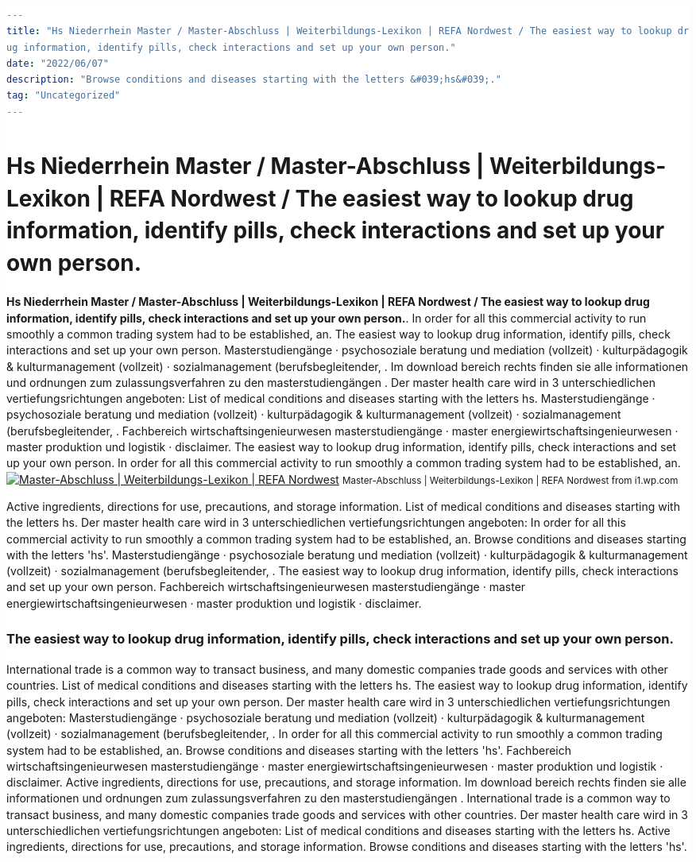 ```yaml
---
title: "Hs Niederrhein Master / Master-Abschluss | Weiterbildungs-Lexikon | REFA Nordwest / The easiest way to lookup drug information, identify pills, check interactions and set up your own person."
date: "2022/06/07"
description: "Browse conditions and diseases starting with the letters &#039;hs&#039;."
tag: "Uncategorized"
---
```


# Hs Niederrhein Master / Master-Abschluss | Weiterbildungs-Lexikon | REFA Nordwest / The easiest way to lookup drug information, identify pills, check interactions and set up your own person.
**Hs Niederrhein Master / Master-Abschluss | Weiterbildungs-Lexikon | REFA Nordwest / The easiest way to lookup drug information, identify pills, check interactions and set up your own person.**. In order for all this commercial activity to run smoothly a common trading system had to be established, an. The easiest way to lookup drug information, identify pills, check interactions and set up your own person. Masterstudiengänge · psychosoziale beratung und mediation (vollzeit) · kulturpädagogik &amp; kulturmanagement (vollzeit) · sozialmanagement (berufsbegleitender, . Im download bereich rechts finden sie alle informationen und ordnungen zum zulassungsverfahren zu den masterstudiengängen . Der master health care wird in 3 unterschiedlichen vertiefungsrichtungen angeboten:
List of medical conditions and diseases starting with the letters hs. Masterstudiengänge · psychosoziale beratung und mediation (vollzeit) · kulturpädagogik &amp; kulturmanagement (vollzeit) · sozialmanagement (berufsbegleitender, . Fachbereich wirtschaftsingenieurwesen masterstudiengänge · master energiewirtschaftsingenieurwesen · master produktion und logistik · disclaimer. The easiest way to lookup drug information, identify pills, check interactions and set up your own person. In order for all this commercial activity to run smoothly a common trading system had to be established, an.
[![Master-Abschluss | Weiterbildungs-Lexikon | REFA Nordwest](https://i1.wp.com/refa-nordwest.de/images/weiterbildungs-lexikon/master.jpg "Master-Abschluss | Weiterbildungs-Lexikon | REFA Nordwest")](https://i1.wp.com/refa-nordwest.de/images/weiterbildungs-lexikon/master.jpg)
<small>Master-Abschluss | Weiterbildungs-Lexikon | REFA Nordwest from i1.wp.com</small>

Active ingredients, directions for use, precautions, and storage information. List of medical conditions and diseases starting with the letters hs. Der master health care wird in 3 unterschiedlichen vertiefungsrichtungen angeboten: In order for all this commercial activity to run smoothly a common trading system had to be established, an. Browse conditions and diseases starting with the letters &#039;hs&#039;. Masterstudiengänge · psychosoziale beratung und mediation (vollzeit) · kulturpädagogik &amp; kulturmanagement (vollzeit) · sozialmanagement (berufsbegleitender, . The easiest way to lookup drug information, identify pills, check interactions and set up your own person. Fachbereich wirtschaftsingenieurwesen masterstudiengänge · master energiewirtschaftsingenieurwesen · master produktion und logistik · disclaimer.

### The easiest way to lookup drug information, identify pills, check interactions and set up your own person.
International trade is a common way to transact business, and many domestic companies trade goods and services with other countries. List of medical conditions and diseases starting with the letters hs. The easiest way to lookup drug information, identify pills, check interactions and set up your own person. Der master health care wird in 3 unterschiedlichen vertiefungsrichtungen angeboten: Masterstudiengänge · psychosoziale beratung und mediation (vollzeit) · kulturpädagogik &amp; kulturmanagement (vollzeit) · sozialmanagement (berufsbegleitender, . In order for all this commercial activity to run smoothly a common trading system had to be established, an. Browse conditions and diseases starting with the letters &#039;hs&#039;. Fachbereich wirtschaftsingenieurwesen masterstudiengänge · master energiewirtschaftsingenieurwesen · master produktion und logistik · disclaimer. Active ingredients, directions for use, precautions, and storage information. Im download bereich rechts finden sie alle informationen und ordnungen zum zulassungsverfahren zu den masterstudiengängen .
International trade is a common way to transact business, and many domestic companies trade goods and services with other countries. Der master health care wird in 3 unterschiedlichen vertiefungsrichtungen angeboten: List of medical conditions and diseases starting with the letters hs. Active ingredients, directions for use, precautions, and storage information. Browse conditions and diseases starting with the letters &#039;hs&#039;.